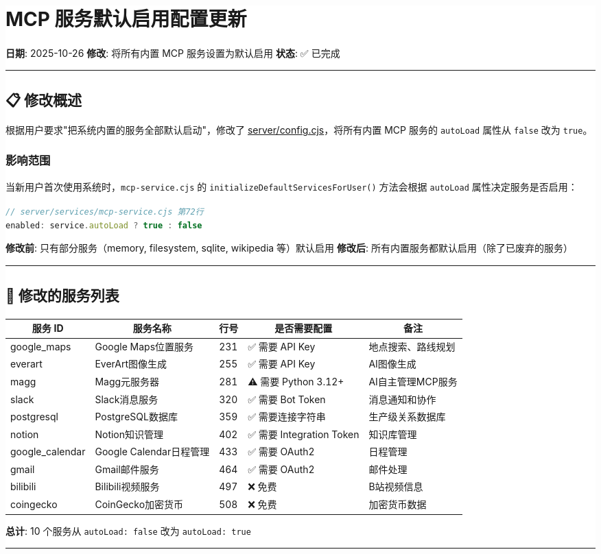 # MCP 服务默认启用配置更新

**日期**: 2025-10-26
**修改**: 将所有内置 MCP 服务设置为默认启用
**状态**: ✅ 已完成

---

## 📋 修改概述

根据用户要求"把系统内置的服务全部默认启动"，修改了 [server/config.cjs](server/config.cjs)，将所有内置 MCP 服务的 `autoLoad` 属性从 `false` 改为 `true`。

### 影响范围

当新用户首次使用系统时，`mcp-service.cjs` 的 `initializeDefaultServicesForUser()` 方法会根据 `autoLoad` 属性决定服务是否启用：

```javascript
// server/services/mcp-service.cjs 第72行
enabled: service.autoLoad ? true : false
```

**修改前**: 只有部分服务（memory, filesystem, sqlite, wikipedia 等）默认启用
**修改后**: 所有内置服务都默认启用（除了已废弃的服务）

---

## 🔧 修改的服务列表

| 服务 ID | 服务名称 | 行号 | 是否需要配置 | 备注 |
|---------|----------|------|-------------|------|
| google_maps | Google Maps位置服务 | 231 | ✅ 需要 API Key | 地点搜索、路线规划 |
| everart | EverArt图像生成 | 255 | ✅ 需要 API Key | AI图像生成 |
| magg | Magg元服务器 | 281 | ⚠️ 需要 Python 3.12+ | AI自主管理MCP服务 |
| slack | Slack消息服务 | 320 | ✅ 需要 Bot Token | 消息通知和协作 |
| postgresql | PostgreSQL数据库 | 359 | ✅ 需要连接字符串 | 生产级关系数据库 |
| notion | Notion知识管理 | 402 | ✅ 需要 Integration Token | 知识库管理 |
| google_calendar | Google Calendar日程管理 | 433 | ✅ 需要 OAuth2 | 日程管理 |
| gmail | Gmail邮件服务 | 464 | ✅ 需要 OAuth2 | 邮件处理 |
| bilibili | Bilibili视频服务 | 497 | ❌ 免费 | B站视频信息 |
| coingecko | CoinGecko加密货币 | 508 | ❌ 免费 | 加密货币数据 |

**总计**: 10 个服务从 `autoLoad: false` 改为 `autoLoad: true`

---
